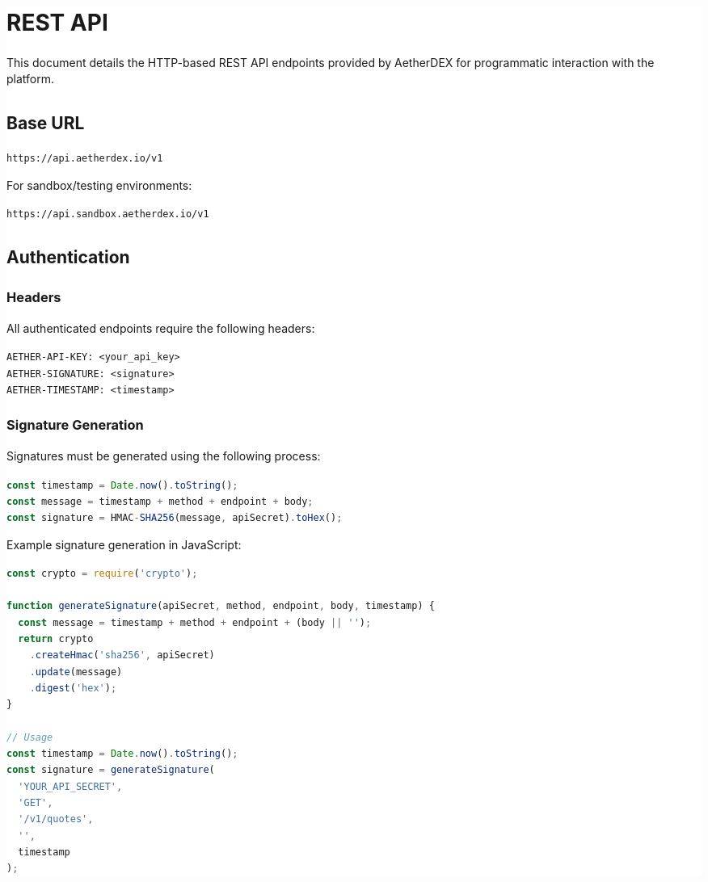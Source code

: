 # REST API

This document details the HTTP-based REST API endpoints provided by AetherDEX for programmatic interaction with the platform.

## Base URL

```
https://api.aetherdex.io/v1
```

For sandbox/testing environments:

```
https://api.sandbox.aetherdex.io/v1
```

## Authentication

### Headers

All authenticated endpoints require the following headers:

```
AETHER-API-KEY: <your_api_key>
AETHER-SIGNATURE: <signature>
AETHER-TIMESTAMP: <timestamp>
```

### Signature Generation

Signatures must be generated using the following process:

```javascript
const timestamp = Date.now().toString();
const message = timestamp + method + endpoint + body;
const signature = HMAC-SHA256(message, apiSecret).toHex();
```

Example signature generation in JavaScript:

```javascript
const crypto = require('crypto');

function generateSignature(apiSecret, method, endpoint, body, timestamp) {
  const message = timestamp + method + endpoint + (body || '');
  return crypto
    .createHmac('sha256', apiSecret)
    .update(message)
    .digest('hex');
}

// Usage
const timestamp = Date.now().toString();
const signature = generateSignature(
  'YOUR_API_SECRET',
  'GET',
  '/v1/quotes',
  '',
  timestamp
);
```
